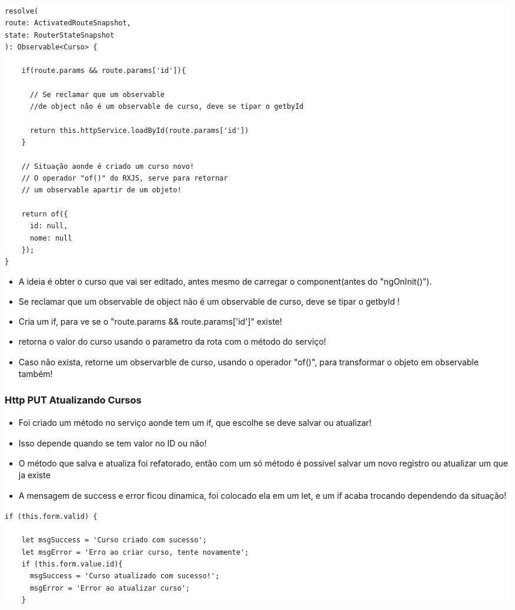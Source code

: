     resolve(
    route: ActivatedRouteSnapshot,
    state: RouterStateSnapshot
    ): Observable<Curso> {

        if(route.params && route.params['id']){

          // Se reclamar que um observable          
          //de object não é um observable de curso, deve se tipar o getbyId

          return this.httpService.loadById(route.params['id'])
        }

        // Situação aonde é criado um curso novo!
        // O operador "of()" do RXJS, serve para retornar
        // um observable apartir de um objeto!

        return of({
          id: null,
          nome: null
        });
    }      
  </blockquete>

  - A ideia é obter o curso que vai ser editado, antes mesmo de carregar o component(antes do "ngOnInit()").

  - Se reclamar que um observable de object não é um observable de curso, deve se tipar o getbyId !

  - Cria um if, para ve se o "route.params && route.params['id']" existe!

  - retorna o valor do curso usando o parametro da rota com o método do serviço!

  - Caso não exista, retorne um observarble de curso, usando o operador "of()", para transformar o objeto em observable também!

### Http PUT Atualizando Cursos

 - Foi criado um método no serviço aonde tem um if, que escolhe se deve salvar ou atualizar!

 - Isso depende quando se tem valor no ID ou não!

 - O método que salva e atualiza foi refatorado, então com um só método é possivel salvar um novo registro 
 ou atualizar um que ja existe

 - A mensagem de success e error ficou dinamica, foi colocado ela em um let, e um if acaba trocando dependendo da situação!

  <blockquete>

    if (this.form.valid) {

        let msgSuccess = 'Curso criado com sucesso';
        let msgError = 'Erro ao criar curso, tente novamente';
        if (this.form.value.id){
          msgSuccess = 'Curso atualizado com sucesso!';
          msgError = 'Error ao atualizar curso';
        }
